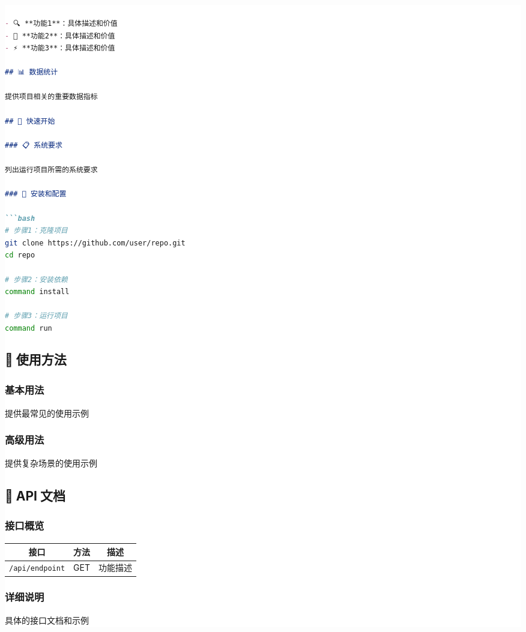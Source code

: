 ```markdown

- 🔍 **功能1**：具体描述和价值
- 🧠 **功能2**：具体描述和价值
- ⚡ **功能3**：具体描述和价值

## 📊 数据统计

提供项目相关的重要数据指标

## 🚀 快速开始

### 📋 系统要求

列出运行项目所需的系统要求

### 🔧 安装和配置

```bash
# 步骤1：克隆项目
git clone https://github.com/user/repo.git
cd repo

# 步骤2：安装依赖
command install

# 步骤3：运行项目
command run
```

## 🎯 使用方法

### 基本用法

提供最常见的使用示例

### 高级用法

提供复杂场景的使用示例

## 🔌 API 文档

### 接口概览

| 接口 | 方法 | 描述 |
|------|------|------|
| `/api/endpoint` | GET | 功能描述 |

### 详细说明

具体的接口文档和示例
